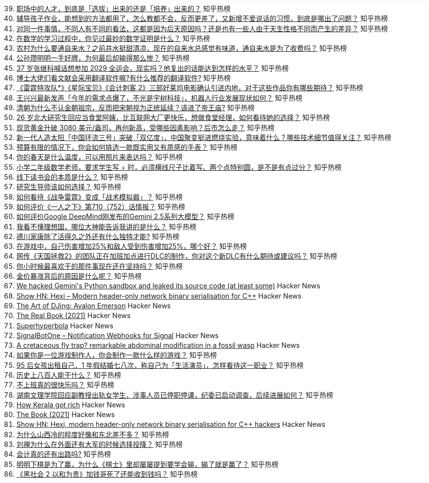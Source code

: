 39. [职场中的人才，到底是「选拔」出来的还是「培养」出来的？](https://www.zhihu.com/question/1888968544336700972) 知乎热榜
40. [辅导孩子作业，能想到的方法都用了，怎么教都不会，反而更差了，又新增不爱说话的习惯，到底是哪出了问题？](https://www.zhihu.com/question/1886365701876466619) 知乎热榜
41. [对同一件事情，不同人有不同的看法，这都是因为后天原因吗？还是也有一些人由于天生性格不同而产生的差异？](https://www.zhihu.com/question/15691975511) 知乎热榜
42. [在数学的学习过程中，你见过最妙的数学证明是什么？](https://www.zhihu.com/question/14821939435) 知乎热榜
43. [农村为什么要通自来水？之前井水挺甜清凉，现在的自来水总感觉有味道，通自来水是为了收费吗？](https://www.zhihu.com/question/15663399987) 知乎热榜
44. [公孙瓒明明一手好牌，为何最后却输得那么惨？](https://www.zhihu.com/question/644112668) 知乎热榜
45. [37 岁张继科喊话想参加 2029 全运会，现实吗？他复出的话能达到怎样的水平？](https://www.zhihu.com/question/1888951574862192899) 知乎热榜
46. [博士大佬们看文献会采用翻译软件嘛?有什么推荐的翻译软件?](https://www.zhihu.com/question/660877226) 知乎热榜
47. [《雷霆特攻队*》《星际宝贝》《会计刺客 2》三部好莱坞电影确认引进内地，对于这些作品你有哪些期待？](https://www.zhihu.com/question/15653104193) 知乎热榜
48. [王兴兴最新发声「今年的需求点爆了，不光是宇树科技」，机器人行业发展现状如何？](https://www.zhihu.com/question/15619645902) 知乎热榜
49. [清朝为什么不认金朝祖宗，反而把宋朝视为正统延续？请进了帝王庙?](https://www.zhihu.com/question/15691958794) 知乎热榜
50. [26 岁北大研究生回应当食堂阿姨，比互联网大厂更快乐，想做食堂经理，如何看待她的选择？](https://www.zhihu.com/question/1888867601821725829) 知乎热榜
51. [现货黄金升破 3080 美元/盎司，再创新高，受哪些因素影响？后市怎么走？](https://www.zhihu.com/question/1888886909578744708) 知乎热榜
52. [新一代人造太阳「中国环流三号」突破「双亿度」，中国聚变挺进燃烧实验，意味着什么？哪些技术细节值得关注？](https://www.zhihu.com/question/1888954297380746177) 知乎热榜
53. [预算有限的情况下，你会如何挑选一款既实用又有质感的手表？](https://www.zhihu.com/question/13128045765) 知乎热榜
54. [你的春天是什么温度，可以用照片来表达吗？](https://www.zhihu.com/question/15062142537) 知乎热榜
55. [小学二年级数学老师，要求学生写 ÷ 时，必须横线尺子比着写、两个点特别圆，是不是有点过分？](https://www.zhihu.com/question/452000285) 知乎热榜
56. [线下读书会的本质是什么？](https://www.zhihu.com/question/501415308) 知乎热榜
57. [研究生导师该如何选择？](https://www.zhihu.com/question/571306761) 知乎热榜
58. [如何看待《战争雷霆》变成「战术模拟器」？](https://www.zhihu.com/question/15344707764) 知乎热榜
59. [如何评价《一人之下》第710（752）话情报？](https://www.zhihu.com/question/1888243815720133870) 知乎热榜
60. [如何评价Google DeepMind刚发布的Gemini 2.5系列大模型？](https://www.zhihu.com/question/15738651084) 知乎热榜
61. [我看不懂理想国，哪位大神能告诉我讲的是什么？](https://www.zhihu.com/question/273550548) 知乎热榜
62. [德川家康除了活得久之外还有什么独特才能?](https://www.zhihu.com/question/431139498) 知乎热榜
63. [在游戏中，自己伤害增加25%和敌人受到伤害增加25%，哪个好？](https://www.zhihu.com/question/1887084947031949693) 知乎热榜
64. [网传《天国拯救2》的团队正在加班加点进行DLC的制作，你对这个新DLC有什么期待或建议吗？](https://www.zhihu.com/question/15662034122) 知乎热榜
65. [你小时候最喜欢干的那件事现在还在坚持吗？](https://www.zhihu.com/question/310397680) 知乎热榜
66. [金价暴涨背后的原因是什么呢？](https://www.zhihu.com/question/662232778) 知乎热榜
67. [We hacked Gemini's Python sandbox and leaked its source code (at least some)](https://www.landh.tech/blog/20250327-we-hacked-gemini-source-code/) Hacker News
68. [Show HN: Hexi – Modern header-only network binary serialisation for C++](https://github.com/EmberEmu/Hexi) Hacker News
69. [The Art of DJing: Avalon Emerson](https://it.ra.co/features/3392) Hacker News
70. [The Real Book (2021)](https://99percentinvisible.org/episode/the-real-book/) Hacker News
71. [Superhyperbola](https://www.johndcook.com/blog/2025/03/27/superhyperbola/) Hacker News
72. [SignalBotOne – Notification Webhooks for Signal](https://signalbot.one/) Hacker News
73. [A cretaceous fly trap? remarkable abdominal modification in a fossil wasp](https://bmcbiol.biomedcentral.com/articles/10.1186/s12915-025-02190-2) Hacker News
74. [如果你是一位游戏制作人，你会制作一款什么样的游戏？](https://www.zhihu.com/question/12542362417) 知乎热榜
75. [95 后女孩出租自己，1 年假结婚七八次，称自己为「生活演员」，怎样看待这一职业？](https://www.zhihu.com/question/1888955264016805908) 知乎热榜
76. [历史上八百人能干什么？](https://www.zhihu.com/question/14904427856) 知乎热榜
77. [不上班真的很快乐吗？](https://www.zhihu.com/question/511176634) 知乎热榜
78. [湖南文理学院回应副教授出轨女学生，涉事人员已停职停课，纪委已启动调查，后续进展如何？](https://www.zhihu.com/question/1889006146125272793) 知乎热榜
79. [How Kerala got rich](https://aeon.co/essays/how-did-kerala-go-from-poor-to-prosperous-among-indias-states) Hacker News
80. [The Book (2021)](https://99percentinvisible.org/episode/the-real-book/) Hacker News
81. [Show HN: Hexi, modern header-only network binary serialisation for C++ hackers](https://github.com/EmberEmu/Hexi) Hacker News
82. [为什么山西冷的程度好像和东北差不多？](https://www.zhihu.com/question/15056012615) 知乎热榜
83. [刘禅为什么在外面还有大军的时候选择投降？](https://www.zhihu.com/question/12257979595) 知乎热榜
84. [会计真的还有出路吗?](https://www.zhihu.com/question/656962932) 知乎热榜
85. [明明下棋是为了赢，为什么《棋士》里却屡屡提到要学会输，输了就是赢了？](https://www.zhihu.com/question/15748517084) 知乎热榜
86. [《黑社会 2 以和为贵》加钱哥死了还能收到钱吗？](https://www.zhihu.com/question/15626588489) 知乎热榜